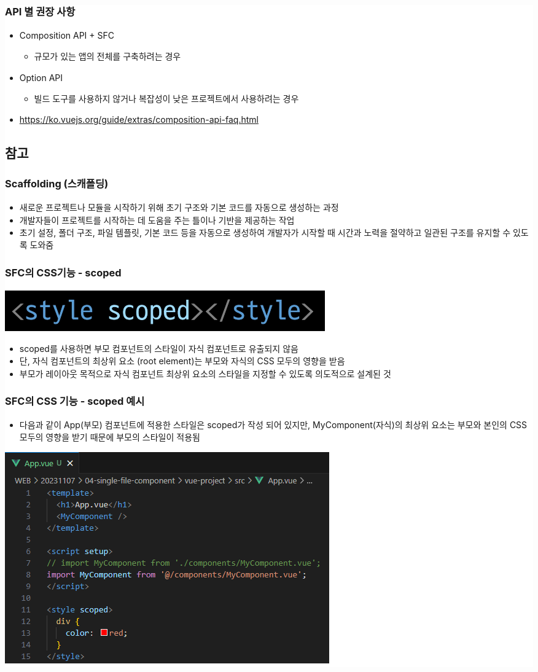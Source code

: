 ### API 별 권장 사항
- Composition API + SFC
  - 규모가 있는 앱의 전체를 구축하려는 경우

- Option API
  - 빌드 도구를 사용하지 않거나 복잡성이 낮은 프로젝트에서 사용하려는 경우

- https://ko.vuejs.org/guide/extras/composition-api-faq.html

## 참고

### Scaffolding (스캐폴딩)
- 새로운 프로젝트나 모듈을 시작하기 위해 초기 구조와 기본 코드를 자동으로 생성하는 과정
- 개발자들이 프로젝트를 시작하는 데 도움을 주는 틀이나 기반을 제공하는 작업
- 초기 설정, 폴더 구조, 파일 템플릿, 기본 코드 등을 자동으로 생성하여 개발자가 시작할 때 시간과 노력을 절약하고 일관된 구조를 유지할 수 있도록 도와줌

### SFC의 CSS기능 - scoped

![Alt text](<images/scoped 1.PNG>)

- scoped를 사용하면 부모 컴포넌트의 스타일이 자식 컴포넌트로 유출되지 않음
- 단, 자식 컴포넌트의 최상위 요소 (root element)는 부모와 자식의 CSS 모두의 영향을 받음
- 부모가 레이아웃 목적으로 자식 컴포넌트 최상위 요소의 스타일을 지정할 수 있도록 의도적으로 설계된 것

### SFC의 CSS 기능 - scoped 예시
- 다음과 같이 App(부모) 컴포넌트에 적용한 스타일은 scoped가 작성 되어 있지만, MyComponent(자식)의 최상위 요소는 부모와 본인의 CSS 모두의 영향을 받기 때문에 부모의 스타일이 적용됨

![Alt text](<images/scoped 2.PNG>)
